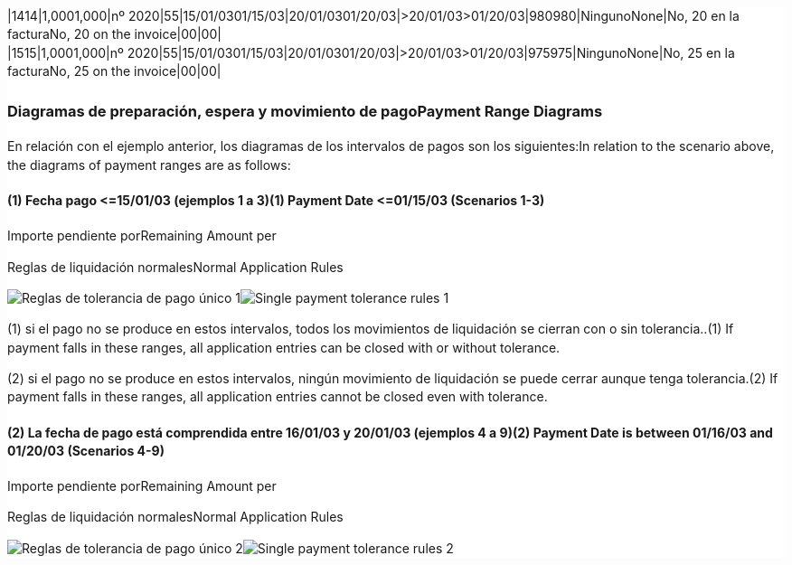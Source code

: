 |<span data-ttu-id="2c8c7-383">14</span><span class="sxs-lookup"><span data-stu-id="2c8c7-383">14</span></span>|<span data-ttu-id="2c8c7-384">1,000</span><span class="sxs-lookup"><span data-stu-id="2c8c7-384">1,000</span></span>|<span data-ttu-id="2c8c7-385">nº 20</span><span class="sxs-lookup"><span data-stu-id="2c8c7-385">20</span></span>|<span data-ttu-id="2c8c7-386">5</span><span class="sxs-lookup"><span data-stu-id="2c8c7-386">5</span></span>|<span data-ttu-id="2c8c7-387">15/01/03</span><span class="sxs-lookup"><span data-stu-id="2c8c7-387">01/15/03</span></span>|<span data-ttu-id="2c8c7-388">20/01/03</span><span class="sxs-lookup"><span data-stu-id="2c8c7-388">01/20/03</span></span>|<span data-ttu-id="2c8c7-389">>20/01/03</span><span class="sxs-lookup"><span data-stu-id="2c8c7-389">>01/20/03</span></span>|<span data-ttu-id="2c8c7-390">980</span><span class="sxs-lookup"><span data-stu-id="2c8c7-390">980</span></span>|<span data-ttu-id="2c8c7-391">Ninguno</span><span class="sxs-lookup"><span data-stu-id="2c8c7-391">None</span></span>|<span data-ttu-id="2c8c7-392">No, 20 en la factura</span><span class="sxs-lookup"><span data-stu-id="2c8c7-392">No, 20 on the invoice</span></span>|<span data-ttu-id="2c8c7-393">0</span><span class="sxs-lookup"><span data-stu-id="2c8c7-393">0</span></span>|<span data-ttu-id="2c8c7-394">0</span><span class="sxs-lookup"><span data-stu-id="2c8c7-394">0</span></span>|  
|<span data-ttu-id="2c8c7-395">15</span><span class="sxs-lookup"><span data-stu-id="2c8c7-395">15</span></span>|<span data-ttu-id="2c8c7-396">1,000</span><span class="sxs-lookup"><span data-stu-id="2c8c7-396">1,000</span></span>|<span data-ttu-id="2c8c7-397">nº 20</span><span class="sxs-lookup"><span data-stu-id="2c8c7-397">20</span></span>|<span data-ttu-id="2c8c7-398">5</span><span class="sxs-lookup"><span data-stu-id="2c8c7-398">5</span></span>|<span data-ttu-id="2c8c7-399">15/01/03</span><span class="sxs-lookup"><span data-stu-id="2c8c7-399">01/15/03</span></span>|<span data-ttu-id="2c8c7-400">20/01/03</span><span class="sxs-lookup"><span data-stu-id="2c8c7-400">01/20/03</span></span>|<span data-ttu-id="2c8c7-401">>20/01/03</span><span class="sxs-lookup"><span data-stu-id="2c8c7-401">>01/20/03</span></span>|<span data-ttu-id="2c8c7-402">975</span><span class="sxs-lookup"><span data-stu-id="2c8c7-402">975</span></span>|<span data-ttu-id="2c8c7-403">Ninguno</span><span class="sxs-lookup"><span data-stu-id="2c8c7-403">None</span></span>|<span data-ttu-id="2c8c7-404">No, 25 en la factura</span><span class="sxs-lookup"><span data-stu-id="2c8c7-404">No, 25 on the invoice</span></span>|<span data-ttu-id="2c8c7-405">0</span><span class="sxs-lookup"><span data-stu-id="2c8c7-405">0</span></span>|<span data-ttu-id="2c8c7-406">0</span><span class="sxs-lookup"><span data-stu-id="2c8c7-406">0</span></span>|  

### <a name="payment-range-diagrams"></a><span data-ttu-id="2c8c7-407">Diagramas de preparación, espera y movimiento de pago</span><span class="sxs-lookup"><span data-stu-id="2c8c7-407">Payment Range Diagrams</span></span>  
<span data-ttu-id="2c8c7-408">En relación con el ejemplo anterior, los diagramas de los intervalos de pagos son los siguientes:</span><span class="sxs-lookup"><span data-stu-id="2c8c7-408">In relation to the scenario above, the diagrams of payment ranges are as follows:</span></span>  

#### <a name="1-payment-date-011503-scenarios-1-3"></a><span data-ttu-id="2c8c7-409">(1) Fecha pago <=15/01/03 (ejemplos 1 a 3)</span><span class="sxs-lookup"><span data-stu-id="2c8c7-409">(1) Payment Date <=01/15/03 (Scenarios 1-3)</span></span>  
<span data-ttu-id="2c8c7-410">Importe pendiente por</span><span class="sxs-lookup"><span data-stu-id="2c8c7-410">Remaining Amount per</span></span>  

<span data-ttu-id="2c8c7-411">Reglas de liquidación normales</span><span class="sxs-lookup"><span data-stu-id="2c8c7-411">Normal Application Rules</span></span>  

<span data-ttu-id="2c8c7-412">![Reglas de tolerancia de pago único 1](media/singlePmtTolRules(Pre1503).gif "Reglas de tolerancia de pago único 1")</span><span class="sxs-lookup"><span data-stu-id="2c8c7-412">![Single payment tolerance rules 1](media/singlePmtTolRules(Pre1503).gif "Single payment tolerance rules 1")</span></span>  

<span data-ttu-id="2c8c7-413">(1) si el pago no se produce en estos intervalos, todos los movimientos de liquidación se cierran con o sin tolerancia..</span><span class="sxs-lookup"><span data-stu-id="2c8c7-413">(1) If payment falls in these ranges, all application entries can be closed with or without tolerance.</span></span>  

<span data-ttu-id="2c8c7-414">(2) si el pago no se produce en estos intervalos, ningún movimiento de liquidación se puede cerrar aunque tenga tolerancia.</span><span class="sxs-lookup"><span data-stu-id="2c8c7-414">(2) If payment falls in these ranges, all application entries cannot be closed even with tolerance.</span></span>  

#### <a name="2-payment-date-is-between-011603-and-012003-scenarios-4-9"></a><span data-ttu-id="2c8c7-415">(2) La fecha de pago está comprendida entre 16/01/03 y 20/01/03 (ejemplos 4 a 9)</span><span class="sxs-lookup"><span data-stu-id="2c8c7-415">(2) Payment Date is between 01/16/03 and 01/20/03 (Scenarios 4-9)</span></span>  
<span data-ttu-id="2c8c7-416">Importe pendiente por</span><span class="sxs-lookup"><span data-stu-id="2c8c7-416">Remaining Amount per</span></span>  

<span data-ttu-id="2c8c7-417">Reglas de liquidación normales</span><span class="sxs-lookup"><span data-stu-id="2c8c7-417">Normal Application Rules</span></span>  

<span data-ttu-id="2c8c7-418">![Reglas de tolerancia de pago único 2](media/singlePmtTolRules(GracePeriod).gif "Reglas de tolerancia de pago único 2")</span><span class="sxs-lookup"><span data-stu-id="2c8c7-418">![Single payment tolerance rules 2](media/singlePmtTolRules(GracePeriod).gif "Single payment tolerance rules 2")</span></span>  
